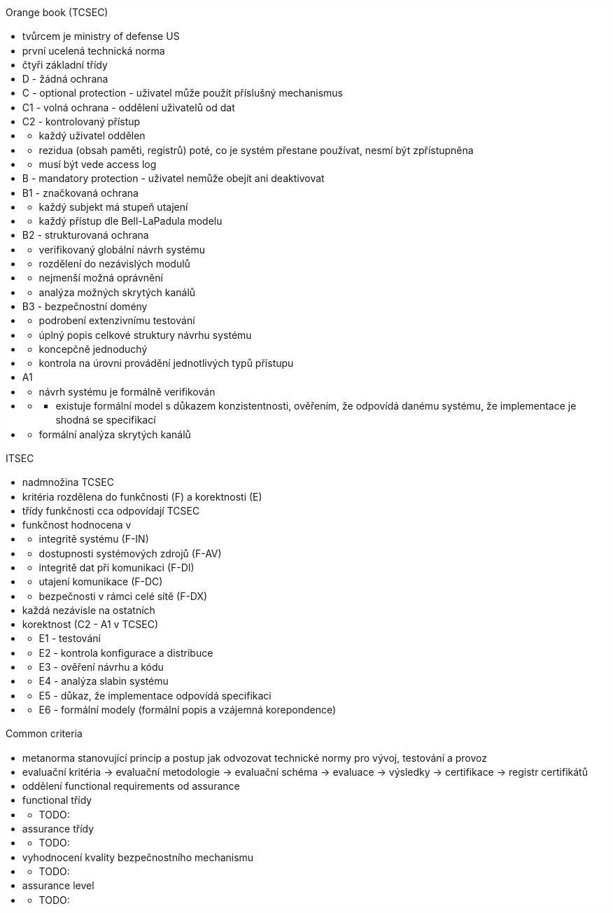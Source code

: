 Orange book (TCSEC)
- tvůrcem je ministry of defense US 
- první ucelená technická norma
- čtyři základní třídy
- D - žádná ochrana 
- C - optional protection - uživatel může použít příslušný mechanismus
- C1 - volná ochrana - oddělení uživatelů od dat
- C2 - kontrolovaný přístup
- - každý uživatel oddělen
- - rezidua (obsah paměti, registrů) poté, co je systém přestane používat, nesmí být zpřístupněna
- - musí být vede access log
- B - mandatory protection - uživatel nemůže obejít ani deaktivovat
- B1 - značkovaná ochrana
- - každý subjekt má stupeň utajení
- - každý přístup dle Bell-LaPadula modelu
- B2 - strukturovaná ochrana
- - verifikovaný globální návrh systému
- - rozdělení do nezávislých modulů
- - nejmenší možná oprávnění
- - analýza možných skrytých kanálů
- B3 - bezpečnostní domény
- - podrobení extenzivnímu testování
- - úplný popis celkové struktury návrhu systému
- - koncepčně jednoduchý
- - kontrola na úrovni provádění jednotlivých typů přístupu
- A1
- - návrh systému je formálně verifikován
- - - existuje formální model s důkazem konzistentnosti, ověřením, že odpovídá danému systému, že implementace je shodná se specifikací
- - formální analýza skrytých kanálů


ITSEC
- nadmnožina TCSEC
- kritéria rozdělena do funkčnosti (F) a korektnosti (E)
- třídy funkčnosti cca odpovídají TCSEC
- funkčnost hodnocena v
- - integritě systému (F-IN)
- - dostupnosti systémových zdrojů (F-AV)
- - integritě dat při komunikaci (F-DI)
- - utajení komunikace (F-DC)
- - bezpečnosti v rámci celé sítě (F-DX)
- každá nezávisle na ostatních
- korektnost (C2 - A1 v TCSEC)
- - E1 - testování
- - E2 - kontrola konfigurace a distribuce
- - E3 - ověření návrhu a kódu
- - E4 - analýza slabin systému
- - E5 - důkaz, že implementace odpovídá specifikaci
- - E6 - formální modely (formální popis a vzájemná korepondence)

Common criteria
- metanorma stanovující princip a postup jak odvozovat technické normy pro vývoj, testování a provoz
- evaluační kritéria -> evaluační metodologie -> evaluační schéma -> evaluace -> výsledky -> certifikace -> registr certifikátů
- oddělení functional requirements od assurance
- functional třídy
- - TODO:
- assurance třídy
- - TODO:
- vyhodnocení kvality bezpečnostního mechanismu
- - TODO:
- assurance level
- - TODO: